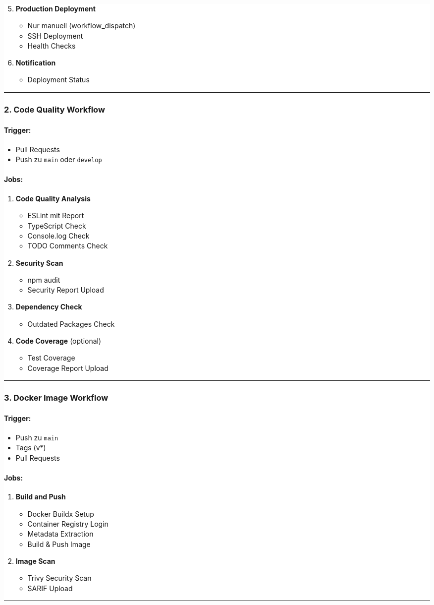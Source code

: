 5. **Production Deployment**
   - Nur manuell (workflow_dispatch)
   - SSH Deployment
   - Health Checks

6. **Notification**
   - Deployment Status

---

### **2. Code Quality Workflow**

#### **Trigger:**
- Pull Requests
- Push zu `main` oder `develop`

#### **Jobs:**
1. **Code Quality Analysis**
   - ESLint mit Report
   - TypeScript Check
   - Console.log Check
   - TODO Comments Check

2. **Security Scan**
   - npm audit
   - Security Report Upload

3. **Dependency Check**
   - Outdated Packages Check

4. **Code Coverage** (optional)
   - Test Coverage
   - Coverage Report Upload

---

### **3. Docker Image Workflow**

#### **Trigger:**
- Push zu `main`
- Tags (v*)
- Pull Requests

#### **Jobs:**
1. **Build and Push**
   - Docker Buildx Setup
   - Container Registry Login
   - Metadata Extraction
   - Build & Push Image

2. **Image Scan**
   - Trivy Security Scan
   - SARIF Upload

---
